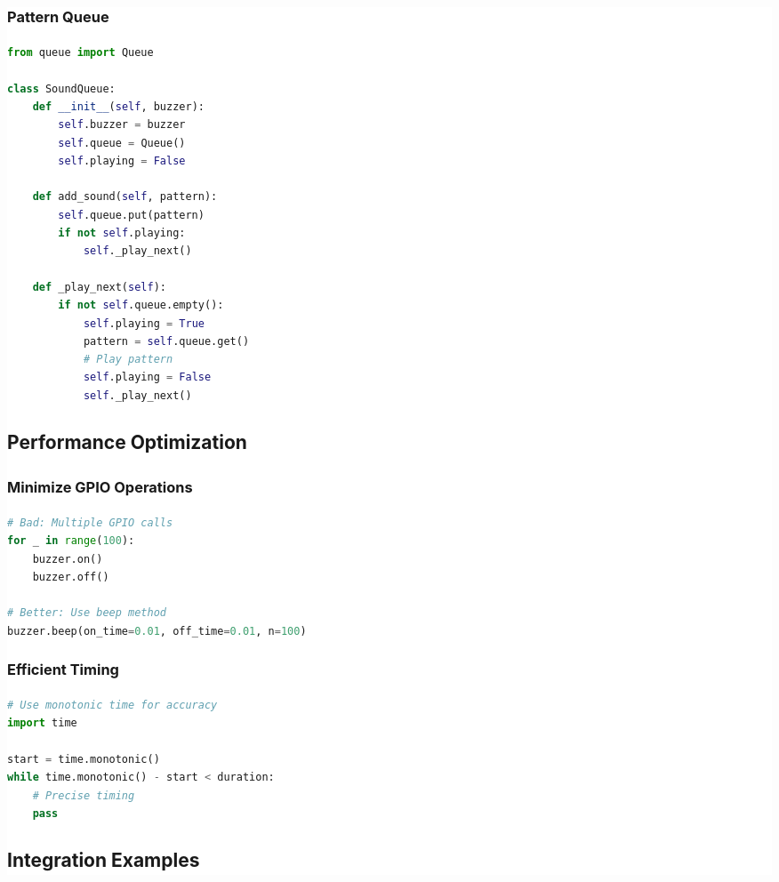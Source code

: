### Pattern Queue
```python
from queue import Queue

class SoundQueue:
    def __init__(self, buzzer):
        self.buzzer = buzzer
        self.queue = Queue()
        self.playing = False
    
    def add_sound(self, pattern):
        self.queue.put(pattern)
        if not self.playing:
            self._play_next()
    
    def _play_next(self):
        if not self.queue.empty():
            self.playing = True
            pattern = self.queue.get()
            # Play pattern
            self.playing = False
            self._play_next()
```

## Performance Optimization

### Minimize GPIO Operations
```python
# Bad: Multiple GPIO calls
for _ in range(100):
    buzzer.on()
    buzzer.off()

# Better: Use beep method
buzzer.beep(on_time=0.01, off_time=0.01, n=100)
```

### Efficient Timing
```python
# Use monotonic time for accuracy
import time

start = time.monotonic()
while time.monotonic() - start < duration:
    # Precise timing
    pass
```

## Integration Examples
